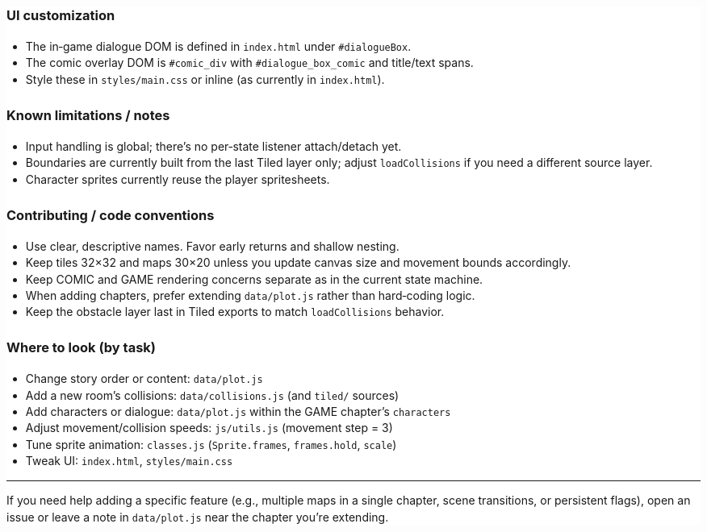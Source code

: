 ### UI customization

- The in‑game dialogue DOM is defined in `index.html` under `#dialogueBox`.
- The comic overlay DOM is `#comic_div` with `#dialogue_box_comic` and title/text spans.
- Style these in `styles/main.css` or inline (as currently in `index.html`).

### Known limitations / notes

- Input handling is global; there’s no per‑state listener attach/detach yet.
- Boundaries are currently built from the last Tiled layer only; adjust `loadCollisions` if you need a different source layer.
- Character sprites currently reuse the player spritesheets.

### Contributing / code conventions

- Use clear, descriptive names. Favor early returns and shallow nesting.
- Keep tiles 32×32 and maps 30×20 unless you update canvas size and movement bounds accordingly.
- Keep COMIC and GAME rendering concerns separate as in the current state machine.
- When adding chapters, prefer extending `data/plot.js` rather than hard‑coding logic.
- Keep the obstacle layer last in Tiled exports to match `loadCollisions` behavior.

### Where to look (by task)

- Change story order or content: `data/plot.js`
- Add a new room’s collisions: `data/collisions.js` (and `tiled/` sources)
- Add characters or dialogue: `data/plot.js` within the GAME chapter’s `characters`
- Adjust movement/collision speeds: `js/utils.js` (movement step = 3)
- Tune sprite animation: `classes.js` (`Sprite.frames`, `frames.hold`, `scale`)
- Tweak UI: `index.html`, `styles/main.css`

---
If you need help adding a specific feature (e.g., multiple maps in a single chapter, scene transitions, or persistent flags), open an issue or leave a note in `data/plot.js` near the chapter you’re extending.
